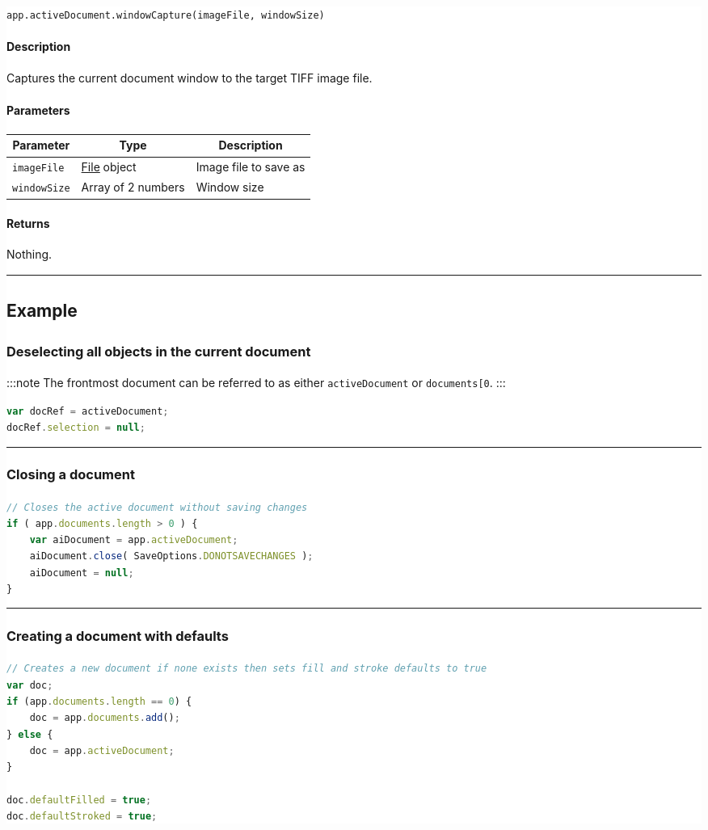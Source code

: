 `app.activeDocument.windowCapture(imageFile, windowSize)`

#### Description

Captures the current document window to the target TIFF image file.

#### Parameters

|  Parameter   |                                         Type                                         |      Description      |
| ------------ | ------------------------------------------------------------------------------------ | --------------------- |
| `imageFile`  | [File](https://extendscript.docsforadobe.dev/file-system-access/file-object/) object | Image file to save as |
| `windowSize` | Array of 2 numbers                                                                   | Window size           |

#### Returns

Nothing.

---

## Example

### Deselecting all objects in the current document

:::note
The frontmost document can be referred to as either `activeDocument` or `documents[0`.
:::


```javascript
var docRef = activeDocument;
docRef.selection = null;
```

---

### Closing a document

```javascript
// Closes the active document without saving changes
if ( app.documents.length > 0 ) {
    var aiDocument = app.activeDocument;
    aiDocument.close( SaveOptions.DONOTSAVECHANGES );
    aiDocument = null;
}
```

---

### Creating a document with defaults

```javascript
// Creates a new document if none exists then sets fill and stroke defaults to true
var doc;
if (app.documents.length == 0) {
    doc = app.documents.add();
} else {
    doc = app.activeDocument;
}

doc.defaultFilled = true;
doc.defaultStroked = true;
```
